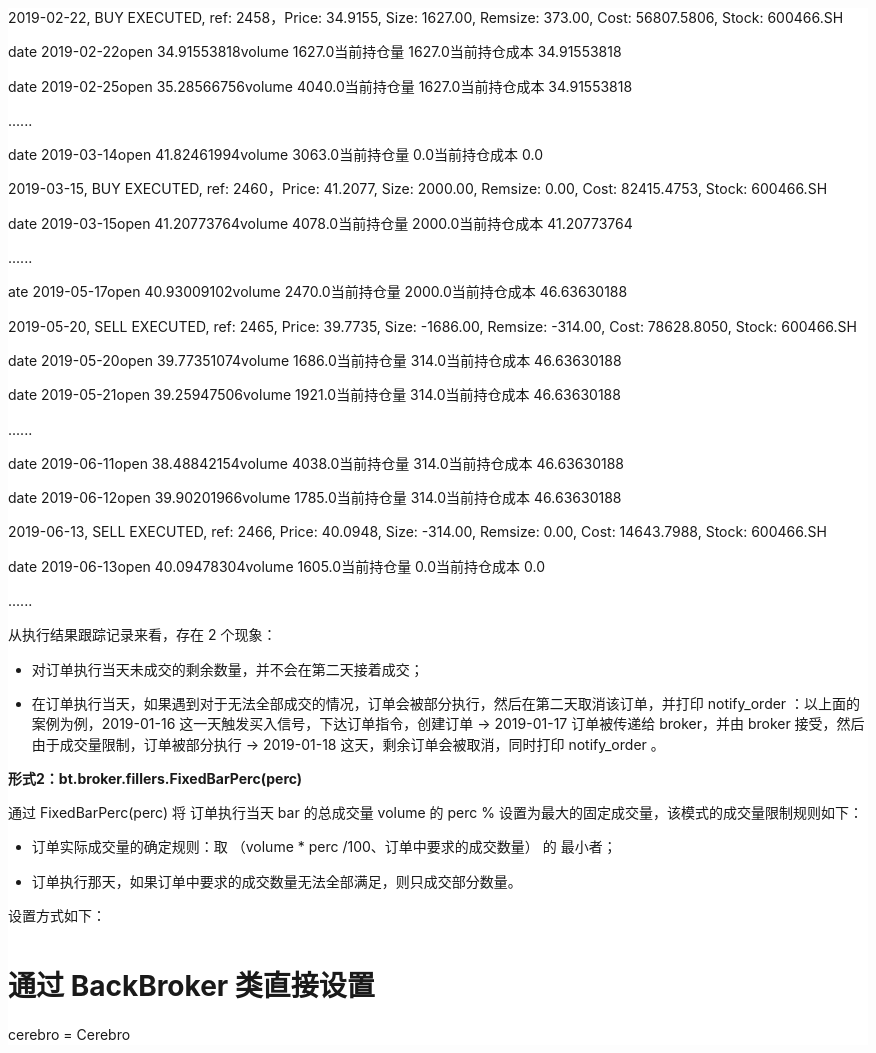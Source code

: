 2019-02-22, BUY EXECUTED, ref: 2458，Price: 34.9155, Size: 1627.00, Remsize: 373.00, Cost: 56807.5806, Stock: 600466.SH

date 2019-02-22open 34.91553818volume 1627.0当前持仓量 1627.0当前持仓成本 34.91553818

date 2019-02-25open 35.28566756volume 4040.0当前持仓量 1627.0当前持仓成本 34.91553818

......

date 2019-03-14open 41.82461994volume 3063.0当前持仓量 0.0当前持仓成本 0.0

2019-03-15, BUY EXECUTED, ref: 2460，Price: 41.2077, Size: 2000.00, Remsize: 0.00, Cost: 82415.4753, Stock: 600466.SH

date 2019-03-15open 41.20773764volume 4078.0当前持仓量 2000.0当前持仓成本 41.20773764

......

ate 2019-05-17open 40.93009102volume 2470.0当前持仓量 2000.0当前持仓成本 46.63630188

2019-05-20, SELL EXECUTED, ref: 2465, Price: 39.7735, Size: -1686.00, Remsize: -314.00, Cost: 78628.8050, Stock: 600466.SH

date 2019-05-20open 39.77351074volume 1686.0当前持仓量 314.0当前持仓成本 46.63630188

date 2019-05-21open 39.25947506volume 1921.0当前持仓量 314.0当前持仓成本 46.63630188

......

date 2019-06-11open 38.48842154volume 4038.0当前持仓量 314.0当前持仓成本 46.63630188

date 2019-06-12open 39.90201966volume 1785.0当前持仓量 314.0当前持仓成本 46.63630188

2019-06-13, SELL EXECUTED, ref: 2466, Price: 40.0948, Size: -314.00, Remsize: 0.00, Cost: 14643.7988, Stock: 600466.SH

date 2019-06-13open 40.09478304volume 1605.0当前持仓量 0.0当前持仓成本 0.0

......

从执行结果跟踪记录来看，存在 2 个现象：

*   对订单执行当天未成交的剩余数量，并不会在第二天接着成交；

*   在订单执行当天，如果遇到对于无法全部成交的情况，订单会被部分执行，然后在第二天取消该订单，并打印 notify_order ：以上面的案例为例，2019-01-16 这一天触发买入信号，下达订单指令，创建订单 → 2019-01-17 订单被传递给 broker，并由 broker 接受，然后由于成交量限制，订单被部分执行 → 2019-01-18 这天，剩余订单会被取消，同时打印 notify_order 。

**形式2：bt.broker.fillers.FixedBarPerc(perc)**

通过 FixedBarPerc(perc) 将 订单执行当天 bar 的总成交量 volume 的 perc % 设置为最大的固定成交量，该模式的成交量限制规则如下：

*   订单实际成交量的确定规则：取 （volume * perc /100、订单中要求的成交数量） 的 最小者；

*   订单执行那天，如果订单中要求的成交数量无法全部满足，则只成交部分数量。

设置方式如下：

# 通过 BackBroker 类直接设置

cerebro = Cerebro

